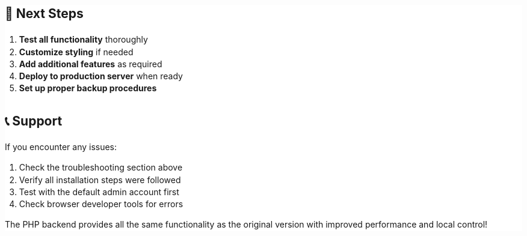 ## 🚀 Next Steps

1. **Test all functionality** thoroughly
2. **Customize styling** if needed
3. **Add additional features** as required
4. **Deploy to production server** when ready
5. **Set up proper backup procedures**

## 📞 Support

If you encounter any issues:
1. Check the troubleshooting section above
2. Verify all installation steps were followed
3. Test with the default admin account first
4. Check browser developer tools for errors

The PHP backend provides all the same functionality as the original version with improved performance and local control!
